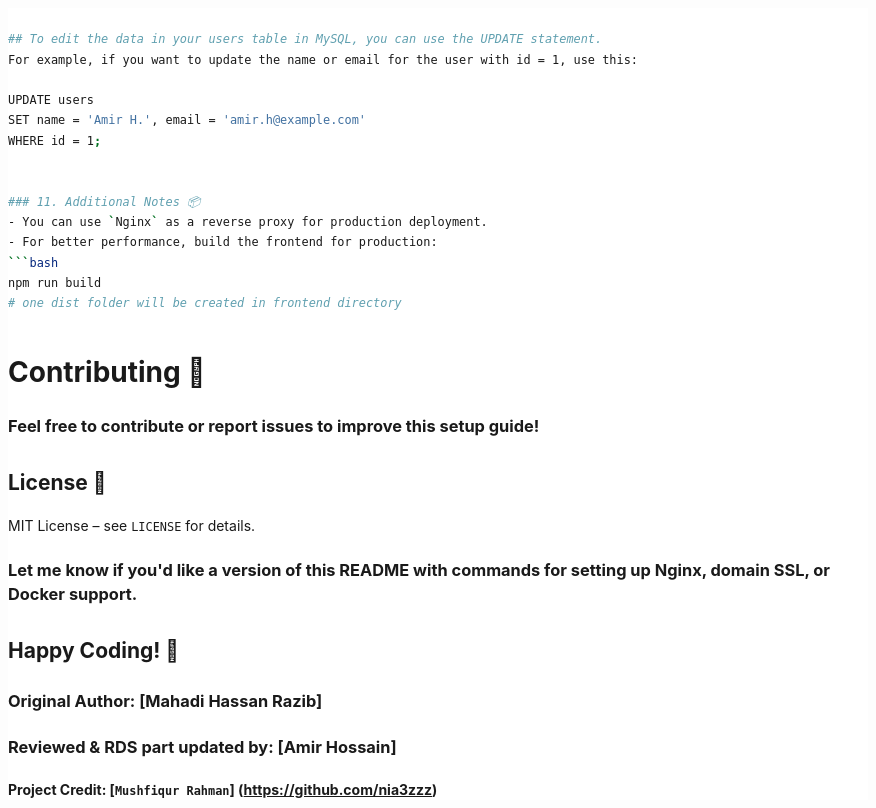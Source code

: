   ```bash

## To edit the data in your users table in MySQL, you can use the UPDATE statement.
For example, if you want to update the name or email for the user with id = 1, use this:

 UPDATE users
 SET name = 'Amir H.', email = 'amir.h@example.com'
 WHERE id = 1;


### 11. Additional Notes 📦
- You can use `Nginx` as a reverse proxy for production deployment.
- For better performance, build the frontend for production:
```bash
npm run build
# one dist folder will be created in frontend directory
```



# Contributing 🤝
### Feel free to contribute or report issues to improve this setup guide!

## License 📄
MIT License – see `LICENSE` for details.

### Let me know if you'd like a version of this README with commands for setting up Nginx, domain SSL, or Docker support.

## Happy Coding! 🎉
### Original Author: [Mahadi Hassan Razib]
### Reviewed & RDS part updated by: [Amir Hossain]
#### Project Credit: [`Mushfiqur Rahman`] (https://github.com/nia3zzz)
